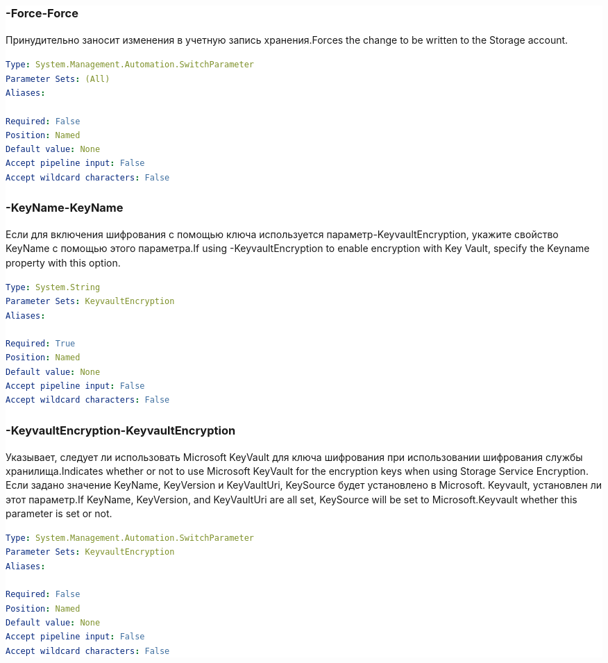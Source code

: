 ### <span data-ttu-id="a5bba-147">-Force</span><span class="sxs-lookup"><span data-stu-id="a5bba-147">-Force</span></span>
<span data-ttu-id="a5bba-148">Принудительно заносит изменения в учетную запись хранения.</span><span class="sxs-lookup"><span data-stu-id="a5bba-148">Forces the change to be written to the Storage account.</span></span>

```yaml
Type: System.Management.Automation.SwitchParameter
Parameter Sets: (All)
Aliases:

Required: False
Position: Named
Default value: None
Accept pipeline input: False
Accept wildcard characters: False
```

### <span data-ttu-id="a5bba-149">-KeyName</span><span class="sxs-lookup"><span data-stu-id="a5bba-149">-KeyName</span></span>
<span data-ttu-id="a5bba-150">Если для включения шифрования с помощью ключа используется параметр-KeyvaultEncryption, укажите свойство KeyName с помощью этого параметра.</span><span class="sxs-lookup"><span data-stu-id="a5bba-150">If using -KeyvaultEncryption to enable encryption with Key Vault, specify the Keyname property with this option.</span></span>

```yaml
Type: System.String
Parameter Sets: KeyvaultEncryption
Aliases:

Required: True
Position: Named
Default value: None
Accept pipeline input: False
Accept wildcard characters: False
```

### <span data-ttu-id="a5bba-151">-KeyvaultEncryption</span><span class="sxs-lookup"><span data-stu-id="a5bba-151">-KeyvaultEncryption</span></span>
<span data-ttu-id="a5bba-152">Указывает, следует ли использовать Microsoft KeyVault для ключа шифрования при использовании шифрования службы хранилища.</span><span class="sxs-lookup"><span data-stu-id="a5bba-152">Indicates whether or not to use Microsoft KeyVault for the encryption keys when using Storage Service Encryption.</span></span> <span data-ttu-id="a5bba-153">Если задано значение KeyName, KeyVersion и KeyVaultUri, KeySource будет установлено в Microsoft. Keyvault, установлен ли этот параметр.</span><span class="sxs-lookup"><span data-stu-id="a5bba-153">If KeyName, KeyVersion, and KeyVaultUri are all set, KeySource will be set to Microsoft.Keyvault whether this parameter is set or not.</span></span> 

```yaml
Type: System.Management.Automation.SwitchParameter
Parameter Sets: KeyvaultEncryption
Aliases:

Required: False
Position: Named
Default value: None
Accept pipeline input: False
Accept wildcard characters: False
```
